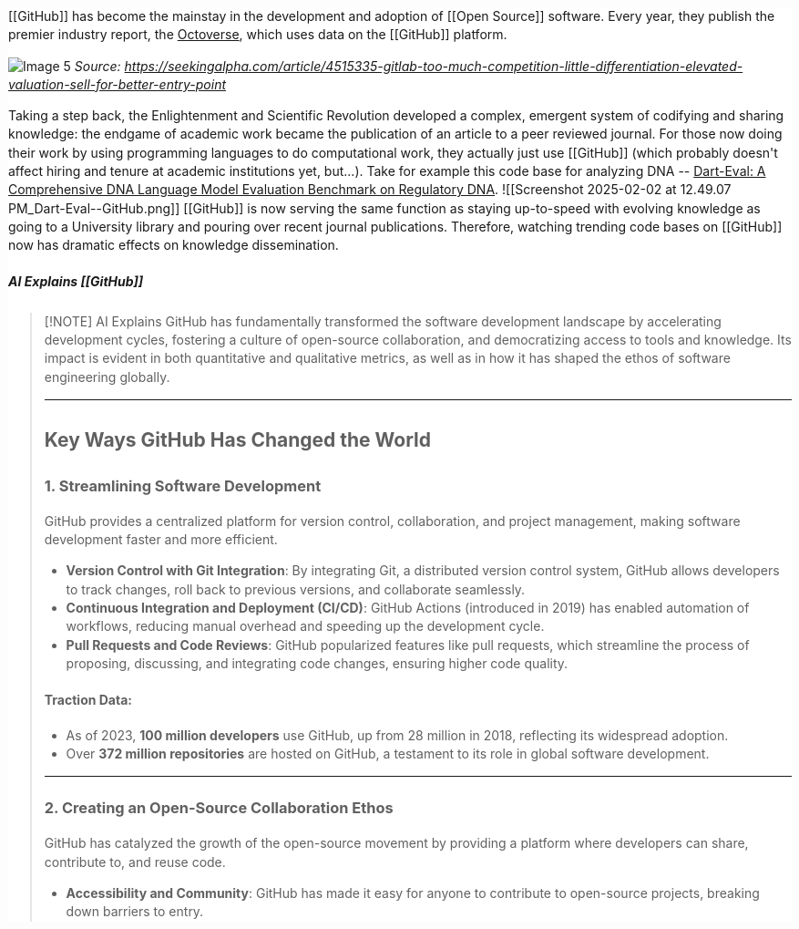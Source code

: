 [[GitHub]] has become the mainstay in the development and adoption of [[Open Source]] software. Every year, they publish the premier industry report, the [Octoverse](https://github.blog/news-insights/octoverse/), which uses data on the [[GitHub]] platform. 


![Image 5](https://static.seekingalpha.com/uploads/2022/5/51760760_16538565907286_rId7.jpg)
*Source: https://seekingalpha.com/article/4515335-gitlab-too-much-competition-little-differentiation-elevated-valuation-sell-for-better-entry-point*


Taking a step back, the Enlightenment and Scientific Revolution developed a complex, emergent system of codifying and sharing knowledge: the endgame of academic work became the publication of an article to a peer reviewed journal. For those now doing their work by using programming languages to do computational work, they actually just use [[GitHub]] (which probably doesn't affect hiring and tenure at academic institutions yet, but...). Take for example this code base for analyzing DNA -- [Dart-Eval: A Comprehensive DNA Language Model Evaluation Benchmark on Regulatory DNA](https://github.com/kundajelab/DART-Eval).
![[Screenshot 2025-02-02 at 12.49.07 PM_Dart-Eval--GitHub.png]]
[[GitHub]] is now serving the same function as staying up-to-speed with evolving knowledge as going to a University library and pouring over recent journal publications. Therefore, watching trending code bases on [[GitHub]] now has dramatic effects on knowledge dissemination. 

##### AI Explains [[GitHub]]

> [!NOTE] AI Explains
> GitHub has fundamentally transformed the software development landscape by accelerating development cycles, fostering a culture of open-source collaboration, and democratizing access to tools and knowledge. Its impact is evident in both quantitative and qualitative metrics, as well as in how it has shaped the ethos of software engineering globally.
> 
> ---
> 
> ## **Key Ways GitHub Has Changed the World**
> 
> ### 1. **Streamlining Software Development**
> 
> GitHub provides a centralized platform for version control, collaboration, and project management, making software development faster and more efficient.
> 
> - **Version Control with Git Integration**: By integrating Git, a distributed version control system, GitHub allows developers to track changes, roll back to previous versions, and collaborate seamlessly.
> - **Continuous Integration and Deployment (CI/CD)**: GitHub Actions (introduced in 2019) has enabled automation of workflows, reducing manual overhead and speeding up the development cycle.
> - **Pull Requests and Code Reviews**: GitHub popularized features like pull requests, which streamline the process of proposing, discussing, and integrating code changes, ensuring higher code quality.
> 
> #### **Traction Data:**
> 
> - As of 2023, **100 million developers** use GitHub, up from 28 million in 2018, reflecting its widespread adoption.
> - Over **372 million repositories** are hosted on GitHub, a testament to its role in global software development.
> 
> ---
> 
> ### 2. **Creating an Open-Source Collaboration Ethos**
> 
> GitHub has catalyzed the growth of the open-source movement by providing a platform where developers can share, contribute to, and reuse code.
> 
> - **Accessibility and Community**: GitHub has made it easy for anyone to contribute to open-source projects, breaking down barriers to entry.

[^1]: [Working with advanced text formatting in GitHub](https://docs.github.com/en/get-started/writing-on-github/working-with-advanced-formatting).  Accessed 2025, Feb 11.  
[^2]: 2024, Nov 04. [How to Pick the Best AI Open-source Projects for Production Use](https://youtu.be/wVXojxS_hak?si=QfHjg6qfmR5Qrybi) [[Yifan - Beyond the Hype]], [[YouTube]]. 
[^3]: 2024, Oct. [Octoverse: AI leads Python to top language as the number of global developers surges](https://github.blog/news-insights/octoverse/octoverse-2024/) [[GitHub]] News & Insights. 
[^4]: [Timeline of GitHub](https://en.wikipedia.org/wiki/Timeline_of_GitHub) [[Wikipedia]]. Accessed 2025, Feb 12. 
[^5]: [GitHub Tutorial](https://pslmodels.github.io/Git-Tutorial/content/background/GitHubHistory.html#id7). PSL Models. Accessed 2025, Feb 16.